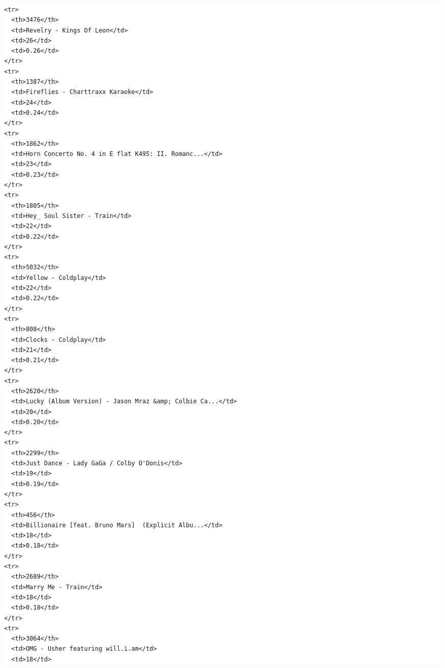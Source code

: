    <tr>
      <th>3476</th>
      <td>Revelry - Kings Of Leon</td>
      <td>26</td>
      <td>0.26</td>
    </tr>
    <tr>
      <th>1387</th>
      <td>Fireflies - Charttraxx Karaoke</td>
      <td>24</td>
      <td>0.24</td>
    </tr>
    <tr>
      <th>1862</th>
      <td>Horn Concerto No. 4 in E flat K495: II. Romanc...</td>
      <td>23</td>
      <td>0.23</td>
    </tr>
    <tr>
      <th>1805</th>
      <td>Hey_ Soul Sister - Train</td>
      <td>22</td>
      <td>0.22</td>
    </tr>
    <tr>
      <th>5032</th>
      <td>Yellow - Coldplay</td>
      <td>22</td>
      <td>0.22</td>
    </tr>
    <tr>
      <th>808</th>
      <td>Clocks - Coldplay</td>
      <td>21</td>
      <td>0.21</td>
    </tr>
    <tr>
      <th>2620</th>
      <td>Lucky (Album Version) - Jason Mraz &amp; Colbie Ca...</td>
      <td>20</td>
      <td>0.20</td>
    </tr>
    <tr>
      <th>2299</th>
      <td>Just Dance - Lady GaGa / Colby O'Donis</td>
      <td>19</td>
      <td>0.19</td>
    </tr>
    <tr>
      <th>456</th>
      <td>Billionaire [feat. Bruno Mars]  (Explicit Albu...</td>
      <td>18</td>
      <td>0.18</td>
    </tr>
    <tr>
      <th>2689</th>
      <td>Marry Me - Train</td>
      <td>18</td>
      <td>0.18</td>
    </tr>
    <tr>
      <th>3064</th>
      <td>OMG - Usher featuring will.i.am</td>
      <td>18</td>